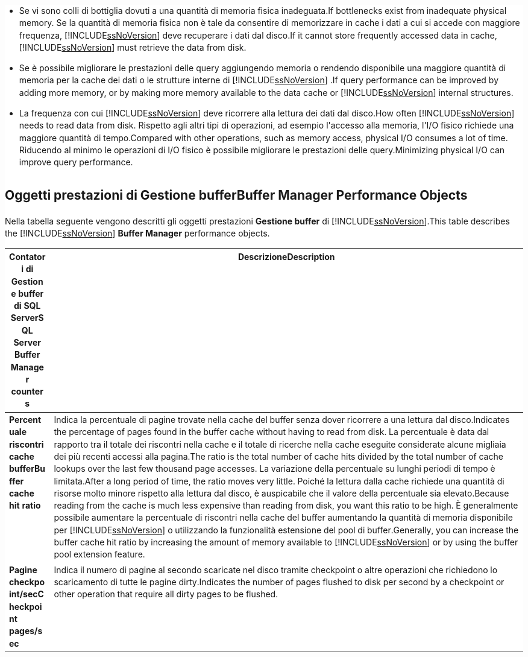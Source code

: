 -   <span data-ttu-id="caf36-108">Se vi sono colli di bottiglia dovuti a una quantità di memoria fisica inadeguata.</span><span class="sxs-lookup"><span data-stu-id="caf36-108">If bottlenecks exist from inadequate physical memory.</span></span> <span data-ttu-id="caf36-109">Se la quantità di memoria fisica non è tale da consentire di memorizzare in cache i dati a cui si accede con maggiore frequenza, [!INCLUDE[ssNoVersion](../../includes/ssnoversion-md.md)] deve recuperare i dati dal disco.</span><span class="sxs-lookup"><span data-stu-id="caf36-109">If it cannot store frequently accessed data in cache, [!INCLUDE[ssNoVersion](../../includes/ssnoversion-md.md)] must retrieve the data from disk.</span></span>  
  
-   <span data-ttu-id="caf36-110">Se è possibile migliorare le prestazioni delle query aggiungendo memoria o rendendo disponibile una maggiore quantità di memoria per la cache dei dati o le strutture interne di [!INCLUDE[ssNoVersion](../../includes/ssnoversion-md.md)] .</span><span class="sxs-lookup"><span data-stu-id="caf36-110">If query performance can be improved by adding more memory, or by making more memory available to the data cache or [!INCLUDE[ssNoVersion](../../includes/ssnoversion-md.md)] internal structures.</span></span>  
  
-   <span data-ttu-id="caf36-111">La frequenza con cui [!INCLUDE[ssNoVersion](../../includes/ssnoversion-md.md)] deve ricorrere alla lettura dei dati dal disco.</span><span class="sxs-lookup"><span data-stu-id="caf36-111">How often [!INCLUDE[ssNoVersion](../../includes/ssnoversion-md.md)] needs to read data from disk.</span></span> <span data-ttu-id="caf36-112">Rispetto agli altri tipi di operazioni, ad esempio l'accesso alla memoria, l'I/O fisico richiede una maggiore quantità di tempo.</span><span class="sxs-lookup"><span data-stu-id="caf36-112">Compared with other operations, such as memory access, physical I/O consumes a lot of time.</span></span> <span data-ttu-id="caf36-113">Riducendo al minimo le operazioni di I/O fisico è possibile migliorare le prestazioni delle query.</span><span class="sxs-lookup"><span data-stu-id="caf36-113">Minimizing physical I/O can improve query performance.</span></span>  
  
## <a name="buffer-manager-performance-objects"></a><span data-ttu-id="caf36-114">Oggetti prestazioni di Gestione buffer</span><span class="sxs-lookup"><span data-stu-id="caf36-114">Buffer Manager Performance Objects</span></span>  
 <span data-ttu-id="caf36-115">Nella tabella seguente vengono descritti gli oggetti prestazioni **Gestione buffer** di [!INCLUDE[ssNoVersion](../../includes/ssnoversion-md.md)].</span><span class="sxs-lookup"><span data-stu-id="caf36-115">This table describes the [!INCLUDE[ssNoVersion](../../includes/ssnoversion-md.md)] **Buffer Manager** performance objects.</span></span>  
  
|<span data-ttu-id="caf36-116">Contatori di Gestione buffer di SQL Server</span><span class="sxs-lookup"><span data-stu-id="caf36-116">SQL Server Buffer Manager counters</span></span>|<span data-ttu-id="caf36-117">Descrizione</span><span class="sxs-lookup"><span data-stu-id="caf36-117">Description</span></span>|  
|----------------------------------------|-----------------|  
|<span data-ttu-id="caf36-118">**Percentuale riscontri cache buffer**</span><span class="sxs-lookup"><span data-stu-id="caf36-118">**Buffer cache hit ratio**</span></span>|<span data-ttu-id="caf36-119">Indica la percentuale di pagine trovate nella cache del buffer senza dover ricorrere a una lettura dal disco.</span><span class="sxs-lookup"><span data-stu-id="caf36-119">Indicates the percentage of pages found in the buffer cache without having to read from disk.</span></span> <span data-ttu-id="caf36-120">La percentuale è data dal rapporto tra il totale dei riscontri nella cache e il totale di ricerche nella cache eseguite considerate alcune migliaia dei più recenti accessi alla pagina.</span><span class="sxs-lookup"><span data-stu-id="caf36-120">The ratio is the total number of cache hits divided by the total number of cache lookups over the last few thousand page accesses.</span></span> <span data-ttu-id="caf36-121">La variazione della percentuale su lunghi periodi di tempo è limitata.</span><span class="sxs-lookup"><span data-stu-id="caf36-121">After a long period of time, the ratio moves very little.</span></span> <span data-ttu-id="caf36-122">Poiché la lettura dalla cache richiede una quantità di risorse molto minore rispetto alla lettura dal disco, è auspicabile che il valore della percentuale sia elevato.</span><span class="sxs-lookup"><span data-stu-id="caf36-122">Because reading from the cache is much less expensive than reading from disk, you want this ratio to be high.</span></span> <span data-ttu-id="caf36-123">È generalmente possibile aumentare la percentuale di riscontri nella cache del buffer aumentando la quantità di memoria disponibile per [!INCLUDE[ssNoVersion](../../includes/ssnoversion-md.md)] o utilizzando la funzionalità estensione del pool di buffer.</span><span class="sxs-lookup"><span data-stu-id="caf36-123">Generally, you can increase the buffer cache hit ratio by increasing the amount of memory available to [!INCLUDE[ssNoVersion](../../includes/ssnoversion-md.md)] or by using the buffer pool extension feature.</span></span>|  
|<span data-ttu-id="caf36-124">**Pagine checkpoint/sec**</span><span class="sxs-lookup"><span data-stu-id="caf36-124">**Checkpoint pages/sec**</span></span>|<span data-ttu-id="caf36-125">Indica il numero di pagine al secondo scaricate nel disco tramite checkpoint o altre operazioni che richiedono lo scaricamento di tutte le pagine dirty.</span><span class="sxs-lookup"><span data-stu-id="caf36-125">Indicates the number of pages flushed to disk per second by a checkpoint or other operation that require all dirty pages to be flushed.</span></span>|  
